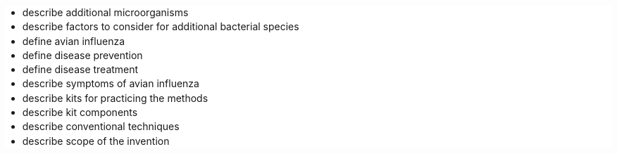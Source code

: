 - describe additional microorganisms
- describe factors to consider for additional bacterial species
- define avian influenza
- define disease prevention
- define disease treatment
- describe symptoms of avian influenza
- describe kits for practicing the methods
- describe kit components
- describe conventional techniques
- describe scope of the invention

